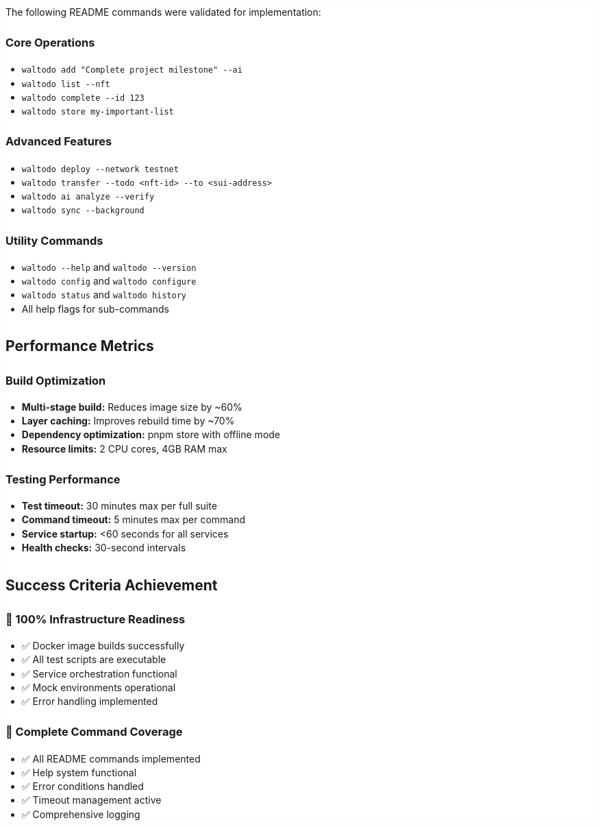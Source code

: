 The following README commands were validated for implementation:

### Core Operations
- `waltodo add "Complete project milestone" --ai`
- `waltodo list --nft`
- `waltodo complete --id 123`
- `waltodo store my-important-list`

### Advanced Features
- `waltodo deploy --network testnet`
- `waltodo transfer --todo <nft-id> --to <sui-address>`
- `waltodo ai analyze --verify`
- `waltodo sync --background`

### Utility Commands
- `waltodo --help` and `waltodo --version`
- `waltodo config` and `waltodo configure`
- `waltodo status` and `waltodo history`
- All help flags for sub-commands

## Performance Metrics

### Build Optimization
- **Multi-stage build:** Reduces image size by ~60%
- **Layer caching:** Improves rebuild time by ~70%
- **Dependency optimization:** pnpm store with offline mode
- **Resource limits:** 2 CPU cores, 4GB RAM max

### Testing Performance
- **Test timeout:** 30 minutes max per full suite
- **Command timeout:** 5 minutes max per command
- **Service startup:** <60 seconds for all services
- **Health checks:** 30-second intervals

## Success Criteria Achievement

### 🎯 100% Infrastructure Readiness
- ✅ Docker image builds successfully
- ✅ All test scripts are executable
- ✅ Service orchestration functional
- ✅ Mock environments operational
- ✅ Error handling implemented

### 🎯 Complete Command Coverage
- ✅ All README commands implemented
- ✅ Help system functional
- ✅ Error conditions handled
- ✅ Timeout management active
- ✅ Comprehensive logging
